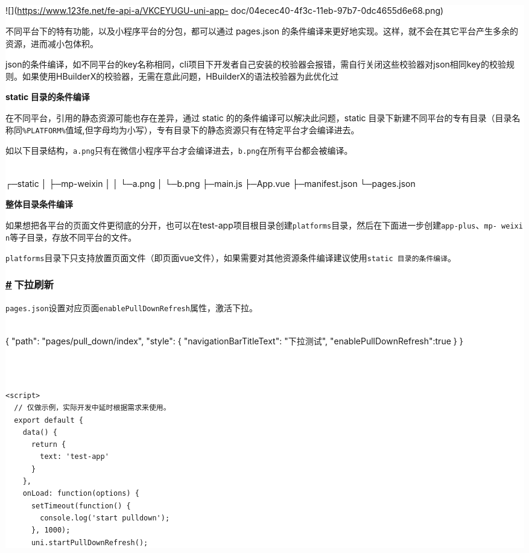 ![](https://www.123fe.net/fe-api-a/VKCEYUGU-uni-app-
doc/04ecec40-4f3c-11eb-97b7-0dc4655d6e68.png)

不同平台下的特有功能，以及小程序平台的分包，都可以通过 pages.json 的条件编译来更好地实现。这样，就不会在其它平台产生多余的资源，进而减小包体积。

json的条件编译，如不同平台的key名称相同，cli项目下开发者自己安装的校验器会报错，需自行关闭这些校验器对json相同key的校验规则。如果使用HBuilderX的校验器，无需在意此问题，HBuilderX的语法校验器为此优化过

**static 目录的条件编译**

在不同平台，引用的静态资源可能也存在差异，通过 static 的的条件编译可以解决此问题，static
目录下新建不同平台的专有目录（目录名称同`%PLATFORM%`值域,但字母均为小写），专有目录下的静态资源只有在特定平台才会编译进去。

如以下目录结构，`a.png`只有在微信小程序平台才会编译进去，`b.png`在所有平台都会被编译。


​    
    ┌─static
    │  ├─mp-weixin
    │  │  └─a.png
    │  └─b.png
    ├─main.js
    ├─App.vue
    ├─manifest.json
    └─pages.json


**整体目录条件编译**

如果想把各平台的页面文件更彻底的分开，也可以在test-app项目根目录创建`platforms`目录，然后在下面进一步创建`app-plus`、`mp-
weixin`等子目录，存放不同平台的文件。

`platforms`目录下只支持放置页面文件（即页面vue文件），如果需要对其他资源条件编译建议使用`static 目录的条件编译`。

### [#](11.1-Uniapp模块.html#下拉刷新) 下拉刷新

`pages.json`设置对应页面`enablePullDownRefresh`属性，激活下拉。


​    
    {
    	"path": "pages/pull_down/index",
    	"style": {
    		"navigationBarTitleText": "下拉测试",
    		"enablePullDownRefresh":true
    	}
    }


​    
​    
    <template>
      <view>
        {{ text }}
      </view>
    </template>
    
    <script>
      // 仅做示例，实际开发中延时根据需求来使用。
      export default {
        data() {
          return {
            text: 'test-app'
          }
        },
        onLoad: function(options) {
          setTimeout(function() {
            console.log('start pulldown');
          }, 1000);
          uni.startPullDownRefresh();
